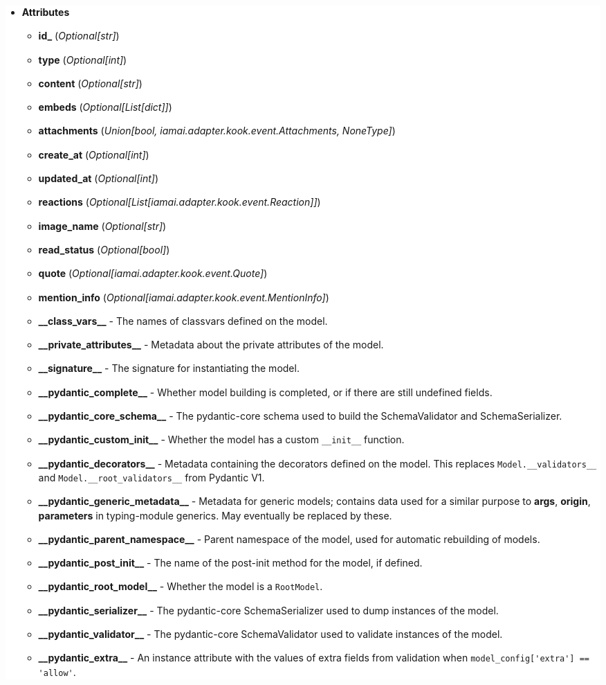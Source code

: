 - **Attributes**

  - **id\_** (_Optional\[str\]_)

  - **type** (_Optional\[int\]_)

  - **content** (_Optional\[str\]_)

  - **embeds** (_Optional\[List\[dict\]\]_)

  - **attachments** (_Union\[bool, iamai.adapter.kook.event.Attachments, NoneType\]_)

  - **create\_at** (_Optional\[int\]_)

  - **updated\_at** (_Optional\[int\]_)

  - **reactions** (_Optional\[List\[iamai.adapter.kook.event.Reaction\]\]_)

  - **image\_name** (_Optional\[str\]_)

  - **read\_status** (_Optional\[bool\]_)

  - **quote** (_Optional\[iamai.adapter.kook.event.Quote\]_)

  - **mention\_info** (_Optional\[iamai.adapter.kook.event.MentionInfo\]_)

  - **\_\_class\_vars\_\_** - The names of classvars defined on the model.

  - **\_\_private\_attributes\_\_** - Metadata about the private attributes of the model.

  - **\_\_signature\_\_** - The signature for instantiating the model.

  - **\_\_pydantic\_complete\_\_** - Whether model building is completed, or if there are still undefined fields.

  - **\_\_pydantic\_core\_schema\_\_** - The pydantic-core schema used to build the SchemaValidator and SchemaSerializer.

  - **\_\_pydantic\_custom\_init\_\_** - Whether the model has a custom `__init__` function.

  - **\_\_pydantic\_decorators\_\_** - Metadata containing the decorators defined on the model.
  This replaces `Model.__validators__` and `Model.__root_validators__` from Pydantic V1.

  - **\_\_pydantic\_generic\_metadata\_\_** - Metadata for generic models; contains data used for a similar purpose to
  __args__, __origin__, __parameters__ in typing-module generics. May eventually be replaced by these.

  - **\_\_pydantic\_parent\_namespace\_\_** - Parent namespace of the model, used for automatic rebuilding of models.

  - **\_\_pydantic\_post\_init\_\_** - The name of the post-init method for the model, if defined.

  - **\_\_pydantic\_root\_model\_\_** - Whether the model is a `RootModel`.

  - **\_\_pydantic\_serializer\_\_** - The pydantic-core SchemaSerializer used to dump instances of the model.

  - **\_\_pydantic\_validator\_\_** - The pydantic-core SchemaValidator used to validate instances of the model.

  - **\_\_pydantic\_extra\_\_** - An instance attribute with the values of extra fields from validation when
  `model_config['extra'] == 'allow'`.
